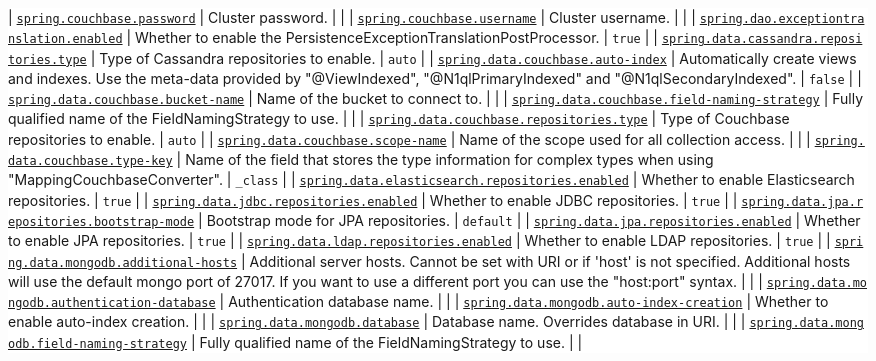| [`spring.couchbase.password`](https://springdoc.cn/spring-boot/application-properties.html#application-properties.data.spring.couchbase.password) | Cluster password.                                            |                                       |
| [`spring.couchbase.username`](https://springdoc.cn/spring-boot/application-properties.html#application-properties.data.spring.couchbase.username) | Cluster username.                                            |                                       |
| [`spring.dao.exceptiontranslation.enabled`](https://springdoc.cn/spring-boot/application-properties.html#application-properties.data.spring.dao.exceptiontranslation.enabled) | Whether to enable the PersistenceExceptionTranslationPostProcessor. | `true`                                |
| [`spring.data.cassandra.repositories.type`](https://springdoc.cn/spring-boot/application-properties.html#application-properties.data.spring.data.cassandra.repositories.type) | Type of Cassandra repositories to enable.                    | `auto`                                |
| [`spring.data.couchbase.auto-index`](https://springdoc.cn/spring-boot/application-properties.html#application-properties.data.spring.data.couchbase.auto-index) | Automatically create views and indexes. Use the meta-data provided by "@ViewIndexed", "@N1qlPrimaryIndexed" and "@N1qlSecondaryIndexed". | `false`                               |
| [`spring.data.couchbase.bucket-name`](https://springdoc.cn/spring-boot/application-properties.html#application-properties.data.spring.data.couchbase.bucket-name) | Name of the bucket to connect to.                            |                                       |
| [`spring.data.couchbase.field-naming-strategy`](https://springdoc.cn/spring-boot/application-properties.html#application-properties.data.spring.data.couchbase.field-naming-strategy) | Fully qualified name of the FieldNamingStrategy to use.      |                                       |
| [`spring.data.couchbase.repositories.type`](https://springdoc.cn/spring-boot/application-properties.html#application-properties.data.spring.data.couchbase.repositories.type) | Type of Couchbase repositories to enable.                    | `auto`                                |
| [`spring.data.couchbase.scope-name`](https://springdoc.cn/spring-boot/application-properties.html#application-properties.data.spring.data.couchbase.scope-name) | Name of the scope used for all collection access.            |                                       |
| [`spring.data.couchbase.type-key`](https://springdoc.cn/spring-boot/application-properties.html#application-properties.data.spring.data.couchbase.type-key) | Name of the field that stores the type information for complex types when using "MappingCouchbaseConverter". | `_class`                              |
| [`spring.data.elasticsearch.repositories.enabled`](https://springdoc.cn/spring-boot/application-properties.html#application-properties.data.spring.data.elasticsearch.repositories.enabled) | Whether to enable Elasticsearch repositories.                | `true`                                |
| [`spring.data.jdbc.repositories.enabled`](https://springdoc.cn/spring-boot/application-properties.html#application-properties.data.spring.data.jdbc.repositories.enabled) | Whether to enable JDBC repositories.                         | `true`                                |
| [`spring.data.jpa.repositories.bootstrap-mode`](https://springdoc.cn/spring-boot/application-properties.html#application-properties.data.spring.data.jpa.repositories.bootstrap-mode) | Bootstrap mode for JPA repositories.                         | `default`                             |
| [`spring.data.jpa.repositories.enabled`](https://springdoc.cn/spring-boot/application-properties.html#application-properties.data.spring.data.jpa.repositories.enabled) | Whether to enable JPA repositories.                          | `true`                                |
| [`spring.data.ldap.repositories.enabled`](https://springdoc.cn/spring-boot/application-properties.html#application-properties.data.spring.data.ldap.repositories.enabled) | Whether to enable LDAP repositories.                         | `true`                                |
| [`spring.data.mongodb.additional-hosts`](https://springdoc.cn/spring-boot/application-properties.html#application-properties.data.spring.data.mongodb.additional-hosts) | Additional server hosts. Cannot be set with URI or if 'host' is not specified. Additional hosts will use the default mongo port of 27017. If you want to use a different port you can use the "host:port" syntax. |                                       |
| [`spring.data.mongodb.authentication-database`](https://springdoc.cn/spring-boot/application-properties.html#application-properties.data.spring.data.mongodb.authentication-database) | Authentication database name.                                |                                       |
| [`spring.data.mongodb.auto-index-creation`](https://springdoc.cn/spring-boot/application-properties.html#application-properties.data.spring.data.mongodb.auto-index-creation) | Whether to enable auto-index creation.                       |                                       |
| [`spring.data.mongodb.database`](https://springdoc.cn/spring-boot/application-properties.html#application-properties.data.spring.data.mongodb.database) | Database name. Overrides database in URI.                    |                                       |
| [`spring.data.mongodb.field-naming-strategy`](https://springdoc.cn/spring-boot/application-properties.html#application-properties.data.spring.data.mongodb.field-naming-strategy) | Fully qualified name of the FieldNamingStrategy to use.      |                                       |